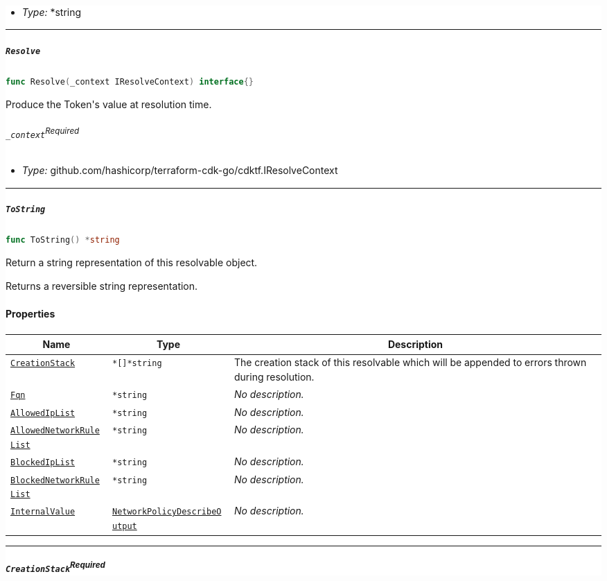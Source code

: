 - *Type:* *string

---

##### `Resolve` <a name="Resolve" id="@cdktf/provider-snowflake.networkPolicy.NetworkPolicyDescribeOutputOutputReference.resolve"></a>

```go
func Resolve(_context IResolveContext) interface{}
```

Produce the Token's value at resolution time.

###### `_context`<sup>Required</sup> <a name="_context" id="@cdktf/provider-snowflake.networkPolicy.NetworkPolicyDescribeOutputOutputReference.resolve.parameter._context"></a>

- *Type:* github.com/hashicorp/terraform-cdk-go/cdktf.IResolveContext

---

##### `ToString` <a name="ToString" id="@cdktf/provider-snowflake.networkPolicy.NetworkPolicyDescribeOutputOutputReference.toString"></a>

```go
func ToString() *string
```

Return a string representation of this resolvable object.

Returns a reversible string representation.


#### Properties <a name="Properties" id="Properties"></a>

| **Name** | **Type** | **Description** |
| --- | --- | --- |
| <code><a href="#@cdktf/provider-snowflake.networkPolicy.NetworkPolicyDescribeOutputOutputReference.property.creationStack">CreationStack</a></code> | <code>*[]*string</code> | The creation stack of this resolvable which will be appended to errors thrown during resolution. |
| <code><a href="#@cdktf/provider-snowflake.networkPolicy.NetworkPolicyDescribeOutputOutputReference.property.fqn">Fqn</a></code> | <code>*string</code> | *No description.* |
| <code><a href="#@cdktf/provider-snowflake.networkPolicy.NetworkPolicyDescribeOutputOutputReference.property.allowedIpList">AllowedIpList</a></code> | <code>*string</code> | *No description.* |
| <code><a href="#@cdktf/provider-snowflake.networkPolicy.NetworkPolicyDescribeOutputOutputReference.property.allowedNetworkRuleList">AllowedNetworkRuleList</a></code> | <code>*string</code> | *No description.* |
| <code><a href="#@cdktf/provider-snowflake.networkPolicy.NetworkPolicyDescribeOutputOutputReference.property.blockedIpList">BlockedIpList</a></code> | <code>*string</code> | *No description.* |
| <code><a href="#@cdktf/provider-snowflake.networkPolicy.NetworkPolicyDescribeOutputOutputReference.property.blockedNetworkRuleList">BlockedNetworkRuleList</a></code> | <code>*string</code> | *No description.* |
| <code><a href="#@cdktf/provider-snowflake.networkPolicy.NetworkPolicyDescribeOutputOutputReference.property.internalValue">InternalValue</a></code> | <code><a href="#@cdktf/provider-snowflake.networkPolicy.NetworkPolicyDescribeOutput">NetworkPolicyDescribeOutput</a></code> | *No description.* |

---

##### `CreationStack`<sup>Required</sup> <a name="CreationStack" id="@cdktf/provider-snowflake.networkPolicy.NetworkPolicyDescribeOutputOutputReference.property.creationStack"></a>

